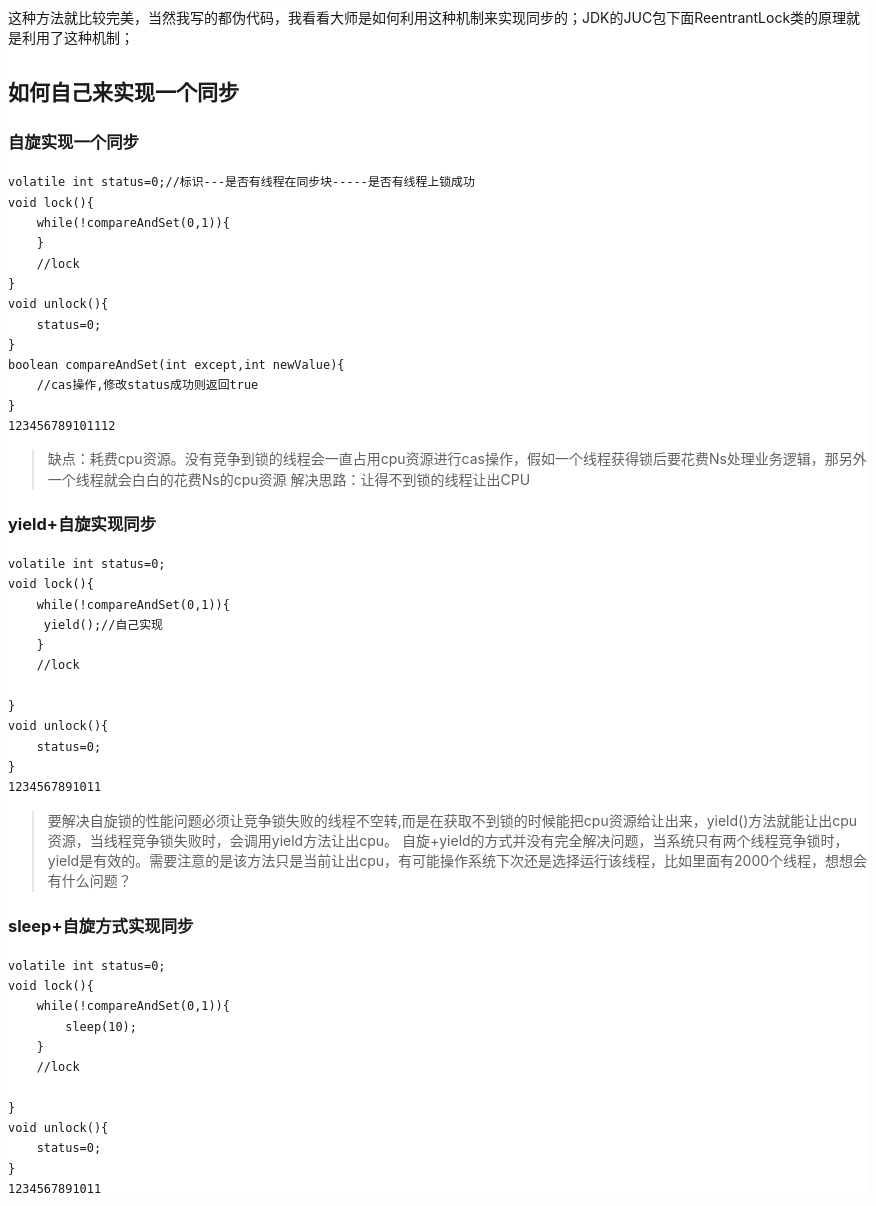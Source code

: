 这种方法就比较完美，当然我写的都伪代码，我看看大师是如何利用这种机制来实现同步的；JDK的JUC包下面ReentrantLock类的原理就是利用了这种机制；

## 如何自己来实现一个同步

### 自旋实现一个同步

```
volatile int status=0;//标识---是否有线程在同步块-----是否有线程上锁成功
void lock(){
	while(!compareAndSet(0,1)){
	}
	//lock
}
void unlock(){
	status=0;
}
boolean compareAndSet(int except,int newValue){
	//cas操作,修改status成功则返回true
}
123456789101112
```

> 缺点：耗费cpu资源。没有竞争到锁的线程会一直占用cpu资源进行cas操作，假如一个线程获得锁后要花费Ns处理业务逻辑，那另外一个线程就会白白的花费Ns的cpu资源
> 解决思路：让得不到锁的线程让出CPU

### yield+自旋实现同步

```
volatile int status=0;
void lock(){
	while(!compareAndSet(0,1)){
     yield();//自己实现
	}
	//lock

}
void unlock(){
	status=0;
}
1234567891011
```

> 要解决自旋锁的性能问题必须让竞争锁失败的线程不空转,而是在获取不到锁的时候能把cpu资源给让出来，yield()方法就能让出cpu资源，当线程竞争锁失败时，会调用yield方法让出cpu。
> 自旋+yield的方式并没有完全解决问题，当系统只有两个线程竞争锁时，yield是有效的。需要注意的是该方法只是当前让出cpu，有可能操作系统下次还是选择运行该线程，比如里面有2000个线程，想想会有什么问题？

### sleep+自旋方式实现同步

```
volatile int status=0;
void lock(){
	while(!compareAndSet(0,1)){
		sleep(10);
	}
	//lock

}
void unlock(){
	status=0;
}
1234567891011
```
